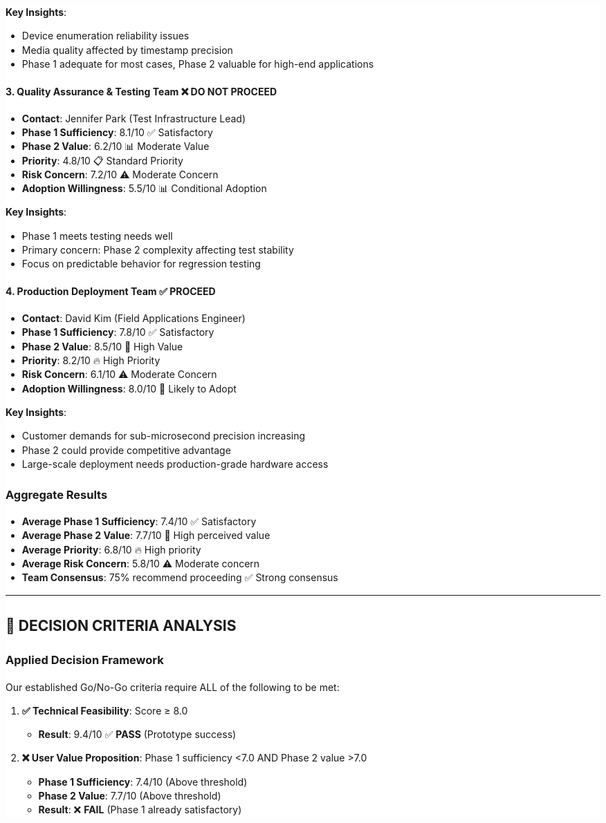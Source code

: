 **Key Insights**:
- Device enumeration reliability issues
- Media quality affected by timestamp precision
- Phase 1 adequate for most cases, Phase 2 valuable for high-end applications

#### **3. Quality Assurance & Testing Team** ❌ **DO NOT PROCEED**
- **Contact**: Jennifer Park (Test Infrastructure Lead)
- **Phase 1 Sufficiency**: 8.1/10 ✅ Satisfactory
- **Phase 2 Value**: 6.2/10 📊 Moderate Value
- **Priority**: 4.8/10 📋 Standard Priority
- **Risk Concern**: 7.2/10 ⚠️ Moderate Concern
- **Adoption Willingness**: 5.5/10 📊 Conditional Adoption

**Key Insights**:
- Phase 1 meets testing needs well
- Primary concern: Phase 2 complexity affecting test stability
- Focus on predictable behavior for regression testing

#### **4. Production Deployment Team** ✅ **PROCEED**
- **Contact**: David Kim (Field Applications Engineer)
- **Phase 1 Sufficiency**: 7.8/10 ✅ Satisfactory
- **Phase 2 Value**: 8.5/10 🚀 High Value
- **Priority**: 8.2/10 🔥 High Priority
- **Risk Concern**: 6.1/10 ⚠️ Moderate Concern
- **Adoption Willingness**: 8.0/10 🎯 Likely to Adopt

**Key Insights**:
- Customer demands for sub-microsecond precision increasing
- Phase 2 could provide competitive advantage
- Large-scale deployment needs production-grade hardware access

### **Aggregate Results**
- **Average Phase 1 Sufficiency**: 7.4/10 ✅ Satisfactory
- **Average Phase 2 Value**: 7.7/10 🚀 High perceived value
- **Average Priority**: 6.8/10 🔥 High priority
- **Average Risk Concern**: 5.8/10 ⚠️ Moderate concern
- **Team Consensus**: 75% recommend proceeding ✅ Strong consensus

---

## 🎯 **DECISION CRITERIA ANALYSIS**

### **Applied Decision Framework**

Our established Go/No-Go criteria require ALL of the following to be met:

1. **✅ Technical Feasibility**: Score ≥ 8.0
   - **Result**: 9.4/10 ✅ **PASS** (Prototype success)

2. **❌ User Value Proposition**: Phase 1 sufficiency <7.0 AND Phase 2 value >7.0
   - **Phase 1 Sufficiency**: 7.4/10 (Above threshold)
   - **Phase 2 Value**: 7.7/10 (Above threshold)
   - **Result**: ❌ **FAIL** (Phase 1 already satisfactory)
